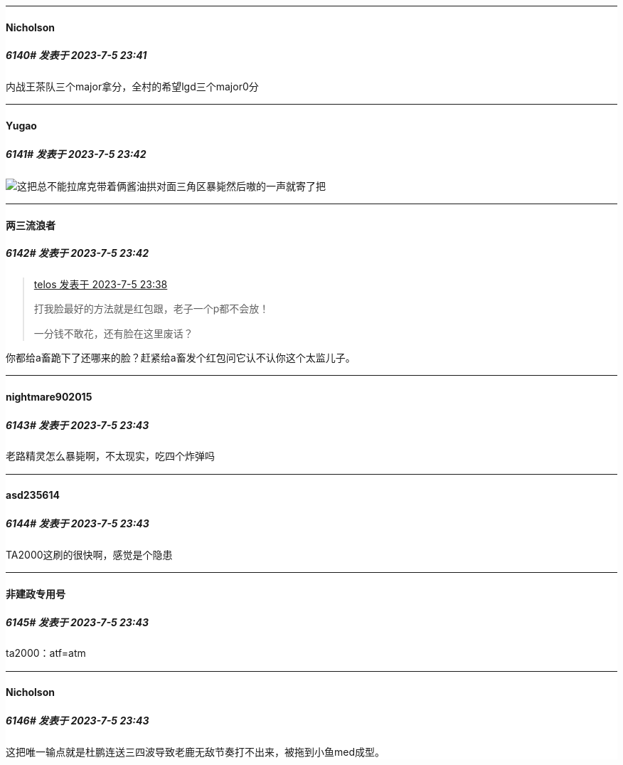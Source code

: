 *****

####  Nicholson  
##### 6140#       发表于 2023-7-5 23:41

内战王茶队三个major拿分，全村的希望lgd三个major0分

*****

####  Yugao  
##### 6141#       发表于 2023-7-5 23:42

<img src="https://static.saraba1st.com/image/smiley/face2017/067.png" referrerpolicy="no-referrer">这把总不能拉席克带着俩酱油拱对面三角区暴毙然后嗷的一声就寄了把

*****

####  两三流浪者  
##### 6142#       发表于 2023-7-5 23:42

<blockquote><a href="httphttps://bbs.saraba1st.com/2b/forum.php?mod=redirect&amp;goto=findpost&amp;pid=61564565&amp;ptid=2141774" target="_blank">telos 发表于 2023-7-5 23:38</a>

打我脸最好的方法就是红包跟，老子一个p都不会放！

一分钱不敢花，还有脸在这里废话？</blockquote>
你都给a畜跪下了还哪来的脸？赶紧给a畜发个红包问它认不认你这个太监儿子。

*****

####  nightmare902015  
##### 6143#       发表于 2023-7-5 23:43

老路精灵怎么暴毙啊，不太现实，吃四个炸弹吗

*****

####  asd235614  
##### 6144#       发表于 2023-7-5 23:43

TA2000这刷的很快啊，感觉是个隐患

*****

####  非建政专用号  
##### 6145#       发表于 2023-7-5 23:43

ta2000：atf=atm

*****

####  Nicholson  
##### 6146#       发表于 2023-7-5 23:43

这把唯一输点就是杜鹏连送三四波导致老鹿无敌节奏打不出来，被拖到小鱼med成型。
